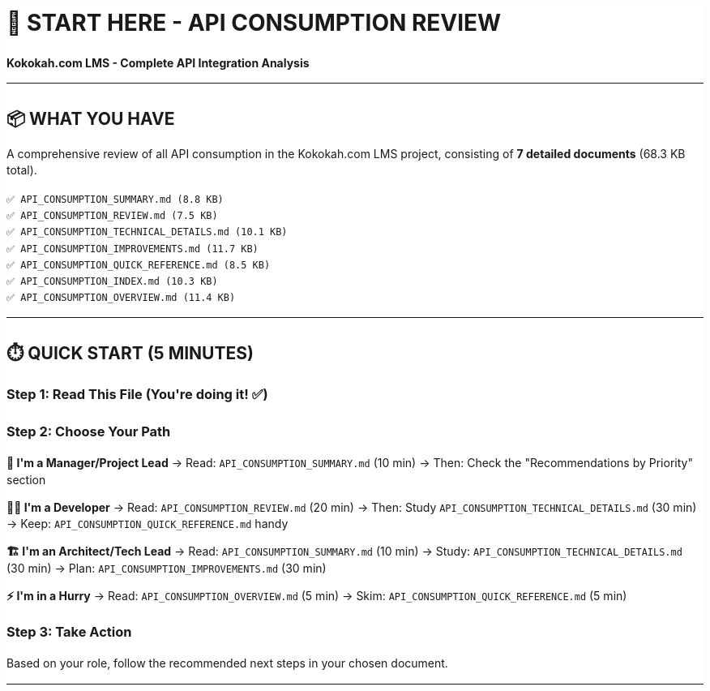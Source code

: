 # 🚀 START HERE - API CONSUMPTION REVIEW

**Kokokah.com LMS - Complete API Integration Analysis**

---

## 📦 WHAT YOU HAVE

A comprehensive review of all API consumption in the Kokokah.com LMS project, consisting of **7 detailed documents** (68.3 KB total).

```
✅ API_CONSUMPTION_SUMMARY.md (8.8 KB)
✅ API_CONSUMPTION_REVIEW.md (7.5 KB)
✅ API_CONSUMPTION_TECHNICAL_DETAILS.md (10.1 KB)
✅ API_CONSUMPTION_IMPROVEMENTS.md (11.7 KB)
✅ API_CONSUMPTION_QUICK_REFERENCE.md (8.5 KB)
✅ API_CONSUMPTION_INDEX.md (10.3 KB)
✅ API_CONSUMPTION_OVERVIEW.md (11.4 KB)
```

---

## ⏱️ QUICK START (5 MINUTES)

### Step 1: Read This File (You're doing it! ✅)

### Step 2: Choose Your Path

**👔 I'm a Manager/Project Lead**
→ Read: `API_CONSUMPTION_SUMMARY.md` (10 min)
→ Then: Check the "Recommendations by Priority" section

**👨‍💻 I'm a Developer**
→ Read: `API_CONSUMPTION_REVIEW.md` (20 min)
→ Then: Study `API_CONSUMPTION_TECHNICAL_DETAILS.md` (30 min)
→ Keep: `API_CONSUMPTION_QUICK_REFERENCE.md` handy

**🏗️ I'm an Architect/Tech Lead**
→ Read: `API_CONSUMPTION_SUMMARY.md` (10 min)
→ Study: `API_CONSUMPTION_TECHNICAL_DETAILS.md` (30 min)
→ Plan: `API_CONSUMPTION_IMPROVEMENTS.md` (30 min)

**⚡ I'm in a Hurry**
→ Read: `API_CONSUMPTION_OVERVIEW.md` (5 min)
→ Skim: `API_CONSUMPTION_QUICK_REFERENCE.md` (5 min)

### Step 3: Take Action

Based on your role, follow the recommended next steps in your chosen document.

---
